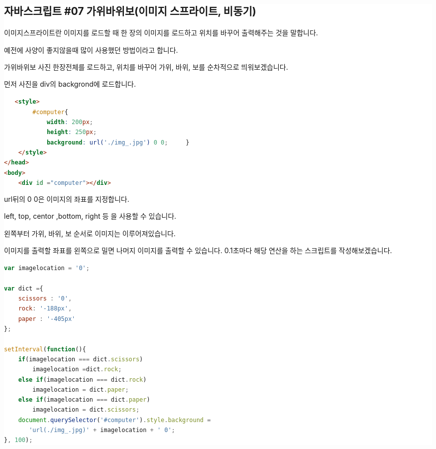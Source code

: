 ## 자바스크립트 #07 가위바위보(이미지 스프라이트, 비동기)





이미지스프라이트란 이미지를 로드할 때 한 장의 이미지를 로드하고 위치를 바꾸어 출력해주는 것을 말합니다.



예전에 사양이 좋지않을때 많이 사용했던 방법이라고 합니다.



가위바위보 사진 한장전체를 로드하고, 위치를 바꾸어 가위, 바위, 보를 순차적으로 띄워보겠습니다.



 먼저 사진을 div의 backgrond에 로드합니다.

```html
   <style>
        #computer{
            width: 200px;
            height: 250px;
            background: url('./img_.jpg') 0 0;     }
    </style>
</head>
<body>
    <div id ="computer"></div>
```

url뒤의  0 0은 이미지의 좌표를  지정합니다.

left, top, centor ,bottom, right 등 을 사용할 수 있습니다.



왼쪽부터 가위, 바위, 보 순서로 이미지는 이루어져있습니다.



이미지를 출력할 좌표를 왼쪽으로 밀면 나머지 이미지를 출력할 수 있습니다. 0.1초마다 해당 연산을 하는 스크립트를 작성해보겠습니다.



```javascript
var imagelocation = '0';

var dict ={
    scissors : '0',
    rock: '-188px',
    paper : '-405px'
};

setInterval(function(){
    if(imagelocation === dict.scissors)
        imagelocation =dict.rock;
    else if(imagelocation === dict.rock)
        imagelocation = dict.paper;
    else if(imagelocation === dict.paper)
        imagelocation = dict.scissors;
    document.querySelector('#computer').style.background =
       'url(./img_.jpg)' + imagelocation + ' 0';
}, 100);

```
